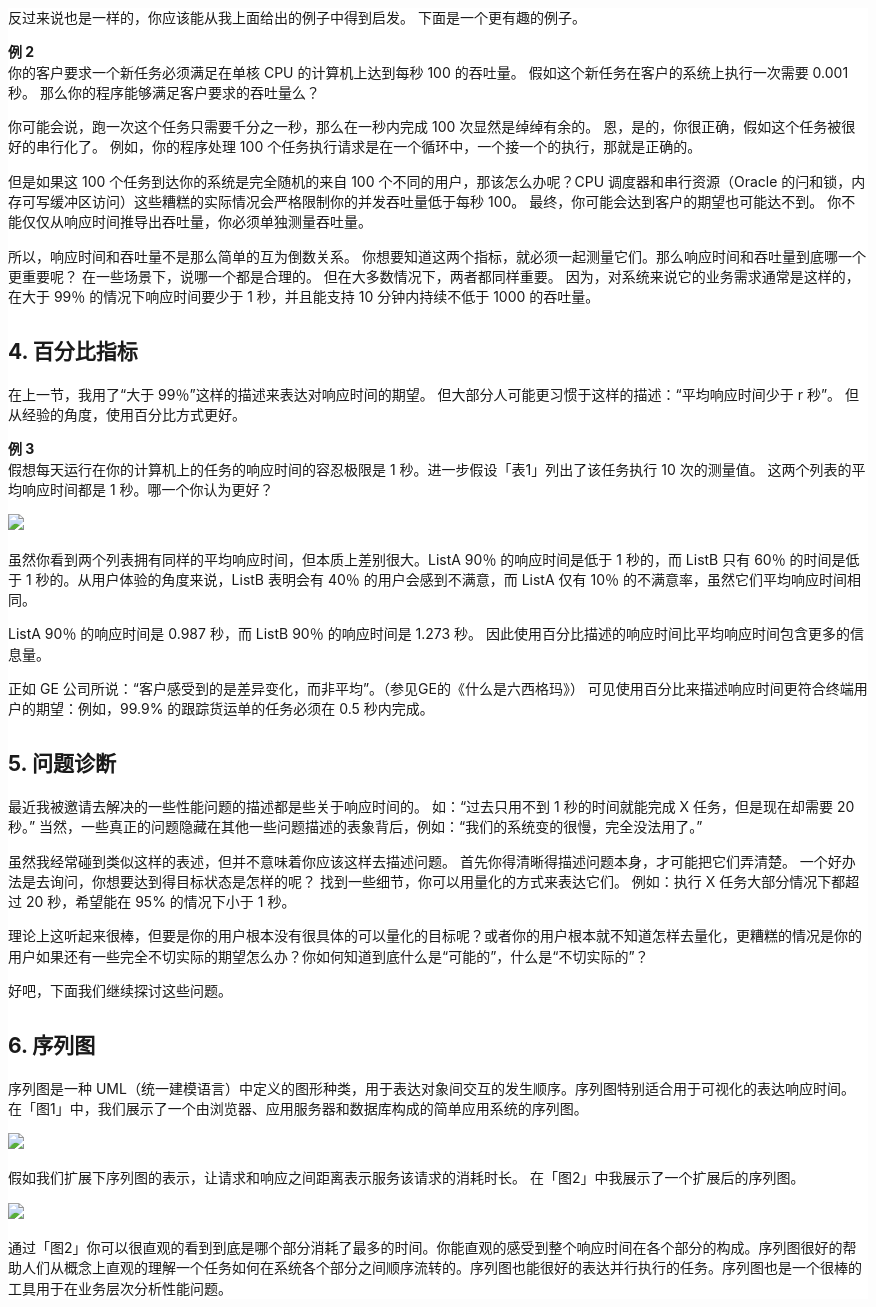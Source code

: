 反过来说也是一样的，你应该能从我上面给出的例子中得到启发。 下面是一个更有趣的例子。

__例 2__  
你的客户要求一个新任务必须满足在单核 CPU 的计算机上达到每秒 100 的吞吐量。  假如这个新任务在客户的系统上执行一次需要 0.001 秒。 那么你的程序能够满足客户要求的吞吐量么？

你可能会说，跑一次这个任务只需要千分之一秒，那么在一秒内完成 100 次显然是绰绰有余的。 恩，是的，你很正确，假如这个任务被很好的串行化了。  例如，你的程序处理 100 个任务执行请求是在一个循环中，一个接一个的执行，那就是正确的。

但是如果这 100 个任务到达你的系统是完全随机的来自 100 个不同的用户，那该怎么办呢？CPU 调度器和串行资源（Oracle 的闩和锁，内存可写缓冲区访问）这些糟糕的实际情况会严格限制你的并发吞吐量低于每秒 100。  最终，你可能会达到客户的期望也可能达不到。 你不能仅仅从响应时间推导出吞吐量，你必须单独测量吞吐量。

所以，响应时间和吞吐量不是那么简单的互为倒数关系。 你想要知道这两个指标，就必须一起测量它们。那么响应时间和吞吐量到底哪一个更重要呢？ 在一些场景下，说哪一个都是合理的。 但在大多数情况下，两者都同样重要。 因为，对系统来说它的业务需求通常是这样的，在大于 99％ 的情况下响应时间要少于 1 秒，并且能支持 10 分钟内持续不低于 1000 的吞吐量。


## 4. 百分比指标
在上一节，我用了“大于 99％”这样的描述来表达对响应时间的期望。 但大部分人可能更习惯于这样的描述：“平均响应时间少于 r 秒”。 但从经验的角度，使用百分比方式更好。

__例 3__  
假想每天运行在你的计算机上的任务的响应时间的容忍极限是 1 秒。进一步假设「表1」列出了该任务执行 10 次的测量值。 这两个列表的平均响应时间都是 1 秒。哪一个你认为更好？

![](/assets/article_images/2013-09-08-1.png)

虽然你看到两个列表拥有同样的平均响应时间，但本质上差别很大。ListA 90％ 的响应时间是低于 1 秒的，而 ListB 只有 60％ 的时间是低于 1 秒的。从用户体验的角度来说，ListB 表明会有 40％ 的用户会感到不满意，而 ListA 仅有 10％ 的不满意率，虽然它们平均响应时间相同。

ListA 90％ 的响应时间是 0.987 秒，而 ListB 90％ 的响应时间是 1.273 秒。 因此使用百分比描述的响应时间比平均响应时间包含更多的信息量。

正如 GE 公司所说：“客户感受到的是差异变化，而非平均”。（参见GE的《什么是六西格玛》） 可见使用百分比来描述响应时间更符合终端用户的期望：例如，99.9% 的跟踪货运单的任务必须在 0.5 秒内完成。


## 5. 问题诊断
最近我被邀请去解决的一些性能问题的描述都是些关于响应时间的。 如：“过去只用不到 1 秒的时间就能完成 X 任务，但是现在却需要 20 秒。” 当然，一些真正的问题隐藏在其他一些问题描述的表象背后，例如：“我们的系统变的很慢，完全没法用了。”

虽然我经常碰到类似这样的表述，但并不意味着你应该这样去描述问题。 首先你得清晰得描述问题本身，才可能把它们弄清楚。 一个好办法是去询问，你想要达到得目标状态是怎样的呢？ 找到一些细节，你可以用量化的方式来表达它们。 例如：执行 X 任务大部分情况下都超过 20 秒，希望能在 95% 的情况下小于 1 秒。

理论上这听起来很棒，但要是你的用户根本没有很具体的可以量化的目标呢？或者你的用户根本就不知道怎样去量化，更糟糕的情况是你的用户如果还有一些完全不切实际的期望怎么办？你如何知道到底什么是“可能的”，什么是“不切实际的”？

好吧，下面我们继续探讨这些问题。


## 6. 序列图
序列图是一种 UML（统一建模语言）中定义的图形种类，用于表达对象间交互的发生顺序。序列图特别适合用于可视化的表达响应时间。 在「图1」中，我们展示了一个由浏览器、应用服务器和数据库构成的简单应用系统的序列图。

![](/assets/article_images/2013-09-08-2.png)

假如我们扩展下序列图的表示，让请求和响应之间距离表示服务该请求的消耗时长。 在「图2」中我展示了一个扩展后的序列图。

![](/assets/article_images/2013-09-08-3.png)

通过「图2」你可以很直观的看到到底是哪个部分消耗了最多的时间。你能直观的感受到整个响应时间在各个部分的构成。序列图很好的帮助人们从概念上直观的理解一个任务如何在系统各个部分之间顺序流转的。序列图也能很好的表达并行执行的任务。序列图也是一个很棒的工具用于在业务层次分析性能问题。
